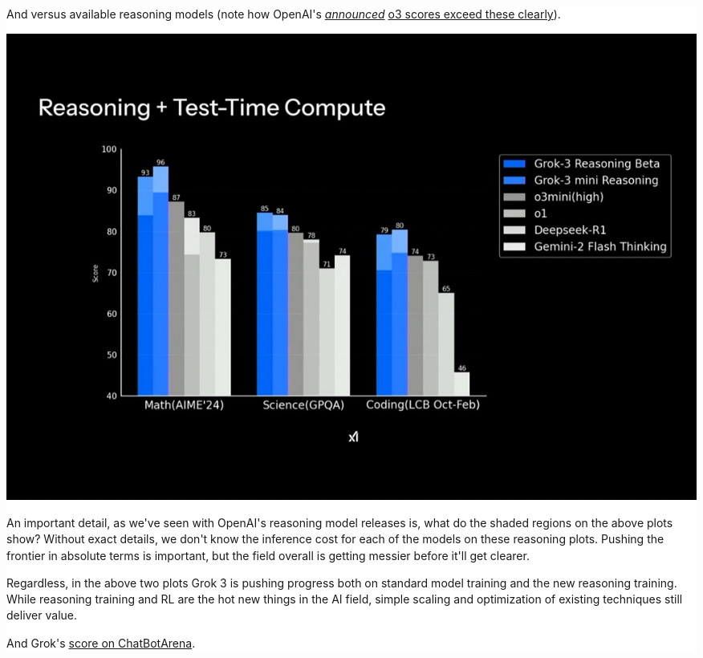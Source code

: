 And versus available reasoning models (note how OpenAI's *[announced](https://x.com/12exyz/status/1891723056931827959)* [o3 scores exceed these clearly](https://x.com/12exyz/status/1891723056931827959)).

![Imagen](images/157407151.grok-3-and-an-accelerating-ai-roadmap_8a0cf710-e0f4-42b8-8305-cc64494e0e8c.png)

An important detail, as we've seen with OpenAI's reasoning model releases is, what do the shaded regions on the above plots show? Without exact details, we don't know the inference cost for each of the models on these reasoning plots. Pushing the frontier in absolute terms is important, but the field overall is getting messier before it'll get clearer.

Regardless, in the above two plots Grok 3 is pushing progress both on standard model training and the new reasoning training. While reasoning training and RL are the hot new things in the AI field, simple scaling and optimization of existing techniques still deliver value.

And Grok's [score on ChatBotArena](https://x.com/lmarena_ai/status/1891706264800936307).
